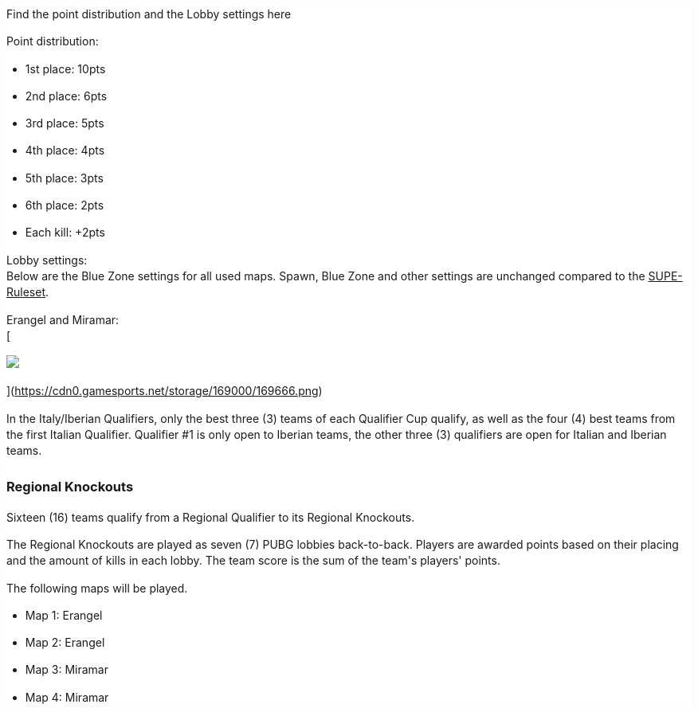  

Find the point distribution and the Lobby settings here

Point distribution:

*   1st place: 10pts  
    
*   2nd place: 6pts  
    
*   3rd place: 5pts  
    
*   4th place: 4pts  
    
*   5th place: 3pts  
    
*   6th place: 2pts  
    
*   Each kill: +2pts

  
Lobby settings:  
Below are the Blue Zone settings for all used maps. Spawn, Blue Zone and other settings are unchanged compared to the [SUPE-Ruleset](https://globalesports.wpengine.com/wp-content/uploads/2020/09/UPDATED-SUPER-v2.1.2.pdf).  
  
Erangel and Miramar:  
[

![](https://cdn0.gamesports.net/storage/169000/169682.png)

](https://cdn0.gamesports.net/storage/169000/169666.png)

  

In the Italy/Iberian Qualifiers, only the best three (3) teams of each Qualifier Cup qualify, as well as the four (4) best teams from the first Italian Qualifier. Qualifier #1 is only open to Iberian teams, the other three (3) qualifiers are open for Italian and Iberian teams.

  
  

### Regional Knockouts

  

Sixteen (16) teams qualify from a Regional Qualifier to its Regional Knockouts.

  

The Regional Knockouts are played as seven (7) PUBG lobbies back-to-back. Players are awarded points based on their placing and the amount of kills in each lobby. The team score is the sum of the team's players' points.

  

The following maps will be played.  

*   Map 1: Erangel  
    
*   Map 2: Erangel  
    
*   Map 3: Miramar  
    
*   Map 4: Miramar  
    